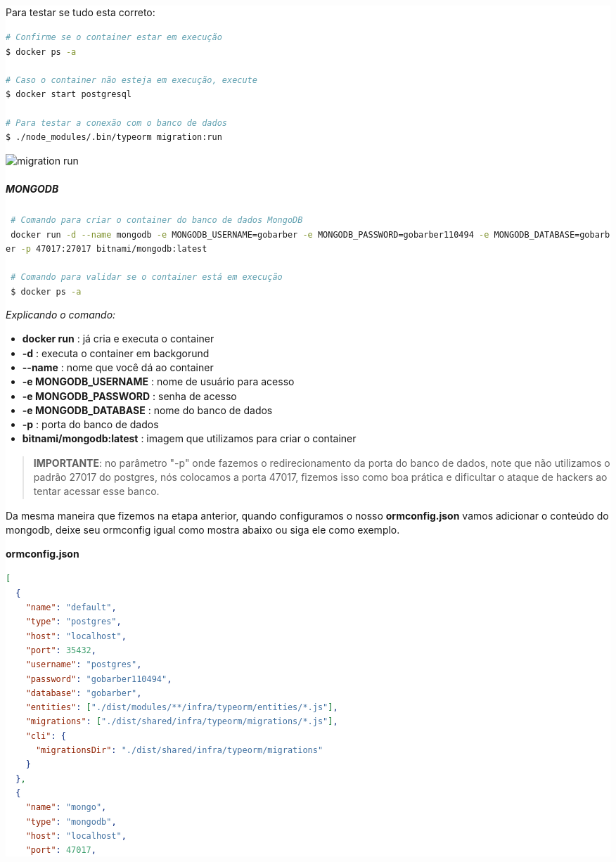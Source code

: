 Para testar se tudo esta correto:

```bash
# Confirme se o container estar em execução
$ docker ps -a

# Caso o container não esteja em execução, execute
$ docker start postgresql

# Para testar a conexão com o banco de dados
$ ./node_modules/.bin/typeorm migration:run
```

![migration run](../assets/img/deploy-tutorial/migration-run-command.png 'migration run')

##### MONGODB

```bash
 # Comando para criar o container do banco de dados MongoDB
 docker run -d --name mongodb -e MONGODB_USERNAME=gobarber -e MONGODB_PASSWORD=gobarber110494 -e MONGODB_DATABASE=gobarber -p 47017:27017 bitnami/mongodb:latest

 # Comando para validar se o container está em execução
 $ docker ps -a
```

_Explicando o comando:_

- **docker run** : já cria e executa o container
- **-d** : executa o container em backgorund
- **--name** : nome que você dá ao container
- **-e MONGODB_USERNAME** : nome de usuário para acesso
- **-e MONGODB_PASSWORD** : senha de acesso
- **-e MONGODB_DATABASE** : nome do banco de dados
- **-p** : porta do banco de dados
- **bitnami/mongodb:latest** : imagem que utilizamos para criar o container

> **IMPORTANTE**: no parâmetro "-p" onde fazemos o redirecionamento da porta do banco de dados, note que não utilizamos o padrão 27017 do postgres, nós colocamos a porta 47017, fizemos isso como boa prática e dificultar o ataque de hackers ao tentar acessar esse banco.

Da mesma maneira que fizemos na etapa anterior, quando configuramos o nosso **ormconfig.json** vamos adicionar o conteúdo do mongodb, deixe seu ormconfig igual como mostra abaixo ou siga ele como exemplo.

**ormconfig.json**

```json
[
  {
    "name": "default",
    "type": "postgres",
    "host": "localhost",
    "port": 35432,
    "username": "postgres",
    "password": "gobarber110494",
    "database": "gobarber",
    "entities": ["./dist/modules/**/infra/typeorm/entities/*.js"],
    "migrations": ["./dist/shared/infra/typeorm/migrations/*.js"],
    "cli": {
      "migrationsDir": "./dist/shared/infra/typeorm/migrations"
    }
  },
  {
    "name": "mongo",
    "type": "mongodb",
    "host": "localhost",
    "port": 47017,
```